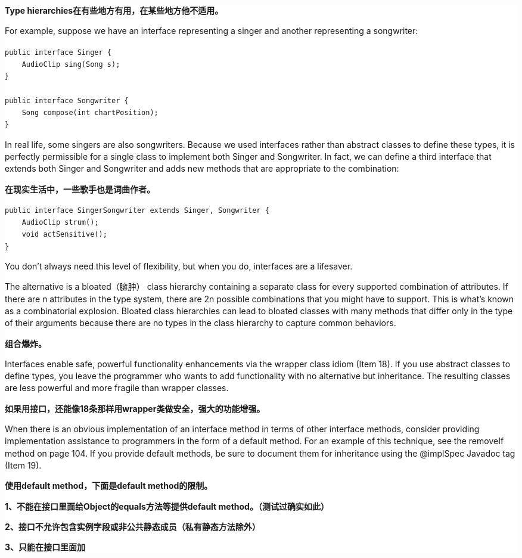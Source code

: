 **Type hierarchies在有些地方有用，在某些地方他不适用。**

For example, suppose we have an interface representing a singer and another representing a songwriter:

```
public interface Singer {
    AudioClip sing(Song s);
}

public interface Songwriter {
    Song compose(int chartPosition);
}
```

In real life, some singers are also songwriters. Because we used interfaces rather than abstract classes to define these types, it is perfectly permissible for a single class to implement both Singer and Songwriter. In fact, we can define a third interface that extends both Singer and Songwriter and adds new methods that are appropriate to the combination:

**在现实生活中，一些歌手也是词曲作者。**

```
public interface SingerSongwriter extends Singer, Songwriter {
    AudioClip strum();
    void actSensitive();
}
```

You don’t always need this level of flexibility, but when you do, interfaces are a lifesaver.

 The alternative is a bloated（臃肿） class hierarchy containing a separate class for every supported combination of attributes. If there are n attributes in the type system, there are 2n possible combinations that you might have to support. This is what’s known as a combinatorial explosion. Bloated class hierarchies can lead to bloated classes with many methods that differ only in the type of their arguments because there are no types in the class hierarchy to capture common behaviors.

**组合爆炸。**

Interfaces enable safe, powerful functionality enhancements via the wrapper class idiom (Item 18). If you use abstract classes to define types, you leave the programmer who wants to add functionality with no alternative but inheritance. The resulting classes are less powerful and more fragile than wrapper classes.

**如果用接口，还能像18条那样用wrapper类做安全，强大的功能增强。**

When there is an obvious implementation of an interface method in terms of other interface methods, consider providing implementation assistance to programmers in the form of a default method. For an example of this technique, see the removeIf method on page 104. If you provide default methods, be sure to document them for inheritance using the @implSpec Javadoc tag (Item 19).

**使用default method，下面是default method的限制。**

**1、不能在接口里面给Object的equals方法等提供default method。（测试过确实如此）**

**2、接口不允许包含实例字段或非公共静态成员（私有静态方法除外）**

**3、只能在接口里面加**
